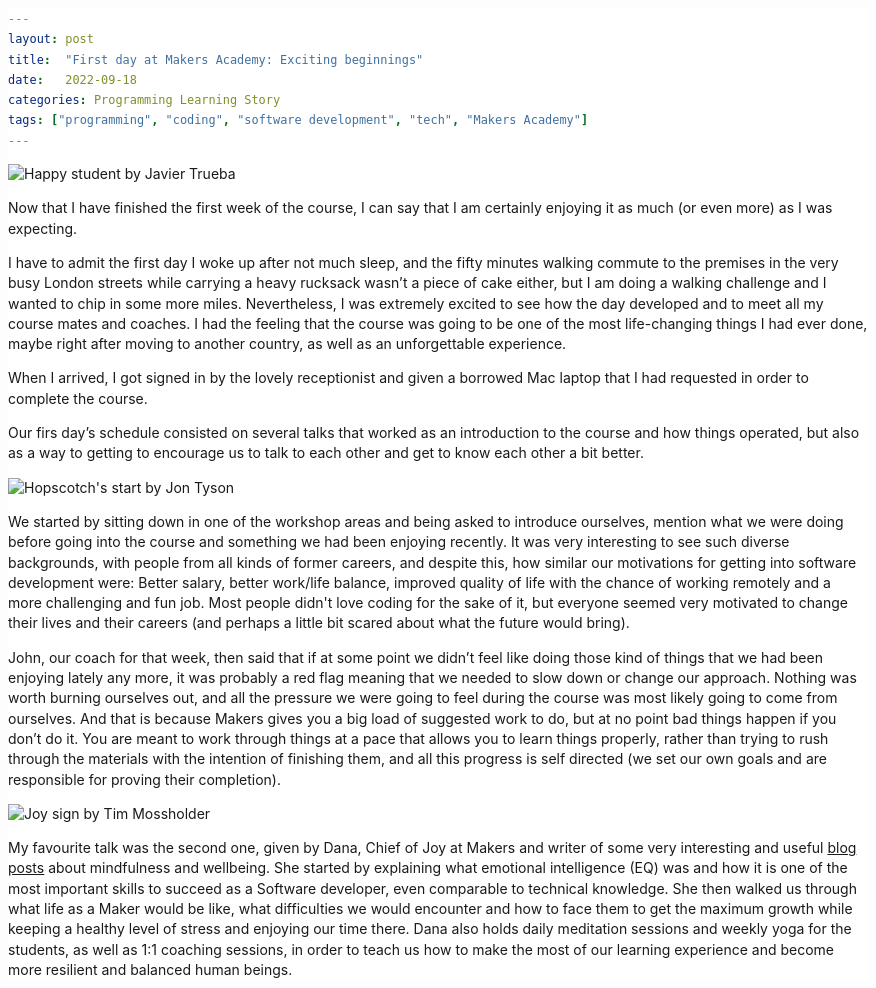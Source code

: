 ```yaml
---
layout: post
title:  "First day at Makers Academy: Exciting beginnings"
date:   2022-09-18
categories: Programming Learning Story
tags: ["programming", "coding", "software development", "tech", "Makers Academy"]
---
```


<p><img src="/assets/images/javier-trueba-iQPr1XkF5F0-unsplash.jpg" alt="Happy student by Javier Trueba" width="400"></p>

Now that I have finished the first week of the course, I can say that I am certainly enjoying it as much (or even more) as I was expecting.

I have to admit the first day I woke up after not much sleep, and the fifty minutes walking commute to the premises in the very busy London streets while carrying a heavy rucksack wasn’t a piece of cake either, but I am doing a walking challenge and I wanted to chip in some more miles. Nevertheless, I was extremely excited to see how the day developed and to meet all my course mates and coaches. I had the feeling that the course was going to be one of the most life-changing things I had ever done, maybe right after moving to another country, as well as an unforgettable experience.

When I arrived, I got signed in by the lovely receptionist and given a borrowed Mac laptop that I had requested in order to complete the course.

Our firs day’s schedule consisted on several talks that worked as an introduction to the course and how things operated, but also as a way to getting to encourage us to talk to each other and get to know each other a bit better.

<p><img src="/assets/images/jon-tyson-r9T0LZv8xWQ-unsplash.jpg" alt="Hopscotch's start by Jon Tyson" width="200"></p>

We started by sitting down in one of the workshop areas and being asked to introduce ourselves, mention what we were doing before going into the course and something we had been enjoying recently. It was very interesting to see such diverse backgrounds, with people from all kinds of former careers, and despite this, how similar our motivations for getting into software development were: Better salary, better work/life balance, improved quality of life with the chance of working remotely and a more challenging and fun job. Most people didn't love coding for the sake of it, but everyone seemed very motivated to change their lives and their careers (and perhaps a little bit scared about what the future would bring).

John, our coach for that week, then said that if at some point we didn’t feel like doing those kind of things that we had been enjoying lately any more, it was probably a red flag meaning that we needed to slow down or change our approach. Nothing was worth burning ourselves out, and all the pressure we were going to feel during the course was most likely going to come from ourselves. And that is because Makers gives you a big load of suggested work to do, but at no point bad things happen if you don’t do it. You are meant to work through things at a pace that allows you to learn things properly, rather than trying to rush through the materials with the intention of finishing them, and all this progress is self directed (we set our own goals and are responsible for proving their completion).

<p><img src="/assets/images/tim-mossholder-dBkw2Gk6u8E-unsplash.jpg" alt="Joy sign by Tim Mossholder" width="300"></p>

My favourite talk was the second one, given by Dana, Chief of Joy at Makers and writer of some very interesting and useful [blog posts](https://chiefjoyofficer.medium.com/) about mindfulness and wellbeing. She started by explaining what emotional intelligence (EQ) was and how it is one of the most important skills to succeed as a Software developer, even comparable to technical knowledge. She then walked us through what life as a Maker would be like, what difficulties we would encounter and how to face them to get the maximum growth while keeping a healthy level of stress and enjoying our time there. Dana also holds daily meditation sessions and weekly yoga for the students, as well as 1:1 coaching sessions, in order to teach us how to make the most of our learning experience and become more resilient and balanced human beings.
